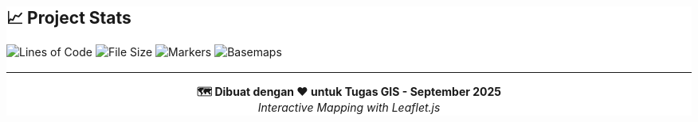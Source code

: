 ## 📈 Project Stats

![Lines of Code](https://img.shields.io/badge/Lines%20of%20Code-651-blue)
![File Size](https://img.shields.io/badge/File%20Size-22KB-green)
![Markers](https://img.shields.io/badge/Markers-7-orange)
![Basemaps](https://img.shields.io/badge/Basemaps-2-purple)

---

<div align="center">
  <strong>🗺️ Dibuat dengan ❤️ untuk Tugas GIS - September 2025</strong>
  <br>
  <em>Interactive Mapping with Leaflet.js</em>
</div>

